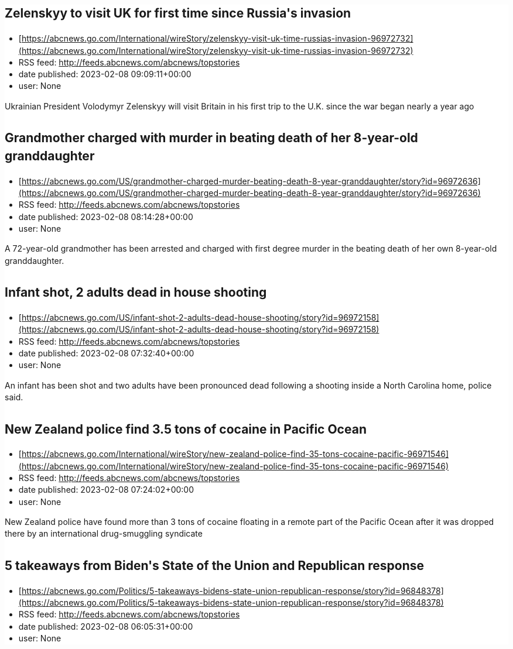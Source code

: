 ## Zelenskyy to visit UK for first time since Russia's invasion
 - [https://abcnews.go.com/International/wireStory/zelenskyy-visit-uk-time-russias-invasion-96972732](https://abcnews.go.com/International/wireStory/zelenskyy-visit-uk-time-russias-invasion-96972732)
 - RSS feed: http://feeds.abcnews.com/abcnews/topstories
 - date published: 2023-02-08 09:09:11+00:00
 - user: None

Ukrainian President Volodymyr Zelenskyy will visit Britain in his first trip to the U.K. since the war began nearly a year ago

## Grandmother charged with murder in beating death of her 8-year-old granddaughter
 - [https://abcnews.go.com/US/grandmother-charged-murder-beating-death-8-year-granddaughter/story?id=96972636](https://abcnews.go.com/US/grandmother-charged-murder-beating-death-8-year-granddaughter/story?id=96972636)
 - RSS feed: http://feeds.abcnews.com/abcnews/topstories
 - date published: 2023-02-08 08:14:28+00:00
 - user: None

A 72-year-old grandmother has been arrested and charged with first degree murder in the beating death of her own 8-year-old granddaughter.

## Infant shot, 2 adults dead in house shooting
 - [https://abcnews.go.com/US/infant-shot-2-adults-dead-house-shooting/story?id=96972158](https://abcnews.go.com/US/infant-shot-2-adults-dead-house-shooting/story?id=96972158)
 - RSS feed: http://feeds.abcnews.com/abcnews/topstories
 - date published: 2023-02-08 07:32:40+00:00
 - user: None

An infant has been shot and two adults have been pronounced dead following a shooting inside a North Carolina home, police said.

## New Zealand police find 3.5 tons of cocaine in Pacific Ocean
 - [https://abcnews.go.com/International/wireStory/new-zealand-police-find-35-tons-cocaine-pacific-96971546](https://abcnews.go.com/International/wireStory/new-zealand-police-find-35-tons-cocaine-pacific-96971546)
 - RSS feed: http://feeds.abcnews.com/abcnews/topstories
 - date published: 2023-02-08 07:24:02+00:00
 - user: None

New Zealand police have found more than 3 tons of cocaine floating in a remote part of the Pacific Ocean after it was dropped there by an international drug-smuggling syndicate

## 5 takeaways from Biden's State of the Union and Republican response
 - [https://abcnews.go.com/Politics/5-takeaways-bidens-state-union-republican-response/story?id=96848378](https://abcnews.go.com/Politics/5-takeaways-bidens-state-union-republican-response/story?id=96848378)
 - RSS feed: http://feeds.abcnews.com/abcnews/topstories
 - date published: 2023-02-08 06:05:31+00:00
 - user: None
